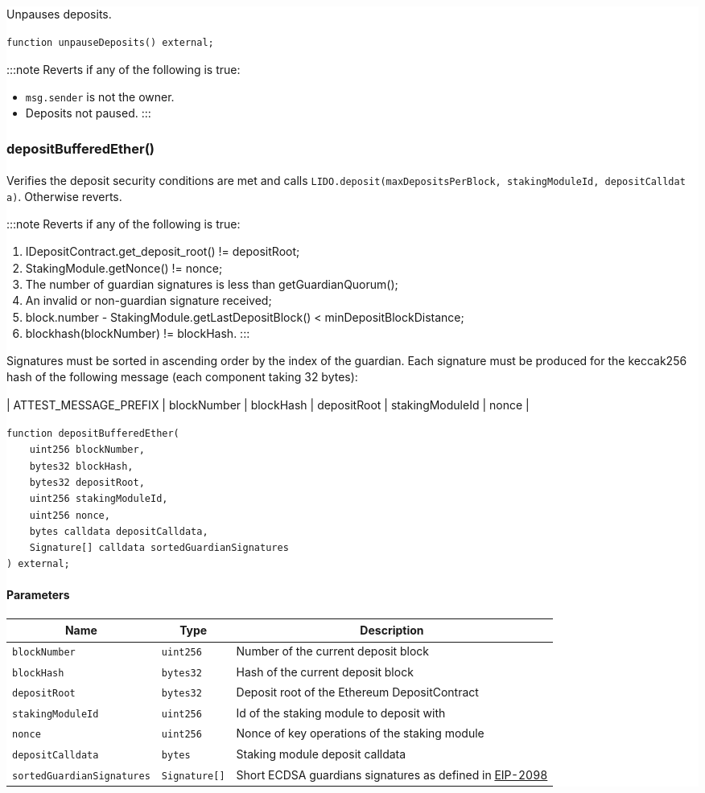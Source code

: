 Unpauses deposits.

```solidity
function unpauseDeposits() external;
```

:::note
Reverts if any of the following is true:

- `msg.sender` is not the owner.
- Deposits not paused.
:::

### depositBufferedEther()

Verifies the deposit security conditions are met and calls `LIDO.deposit(maxDepositsPerBlock, stakingModuleId, depositCalldata)`. Otherwise reverts.

:::note
Reverts if any of the following is true:

1. IDepositContract.get_deposit_root() != depositRoot;
2. StakingModule.getNonce() != nonce;
3. The number of guardian signatures is less than getGuardianQuorum();
4. An invalid or non-guardian signature received;
5. block.number - StakingModule.getLastDepositBlock() < minDepositBlockDistance;
6. blockhash(blockNumber) != blockHash.
:::

Signatures must be sorted in ascending order by the index of the guardian. Each signature must
be produced for the keccak256 hash of the following message (each component taking 32 bytes):

| ATTEST_MESSAGE_PREFIX | blockNumber | blockHash | depositRoot | stakingModuleId | nonce |

```solidity
function depositBufferedEther(
    uint256 blockNumber,
    bytes32 blockHash,
    bytes32 depositRoot,
    uint256 stakingModuleId,
    uint256 nonce,
    bytes calldata depositCalldata,
    Signature[] calldata sortedGuardianSignatures
) external;
```

#### Parameters

| Name                       | Type          | Description                                                                                        |
|----------------------------|---------------|----------------------------------------------------------------------------------------------------|
| `blockNumber`              | `uint256`     | Number of the current deposit block                                                                |
| `blockHash`                | `bytes32`     | Hash of the current deposit block                                                                  |
| `depositRoot`              | `bytes32`     | Deposit root of the Ethereum DepositContract                                                       |
| `stakingModuleId`          | `uint256`     | Id of the staking module to deposit with                                                           |
| `nonce`                    | `uint256`     | Nonce of key operations of the staking module                                                      |
| `depositCalldata`          | `bytes`       | Staking module deposit calldata                                                                    |
| `sortedGuardianSignatures` | `Signature[]` | Short ECDSA guardians signatures as defined in [EIP-2098](https://eips.ethereum.org/EIPS/eip-2098) |
